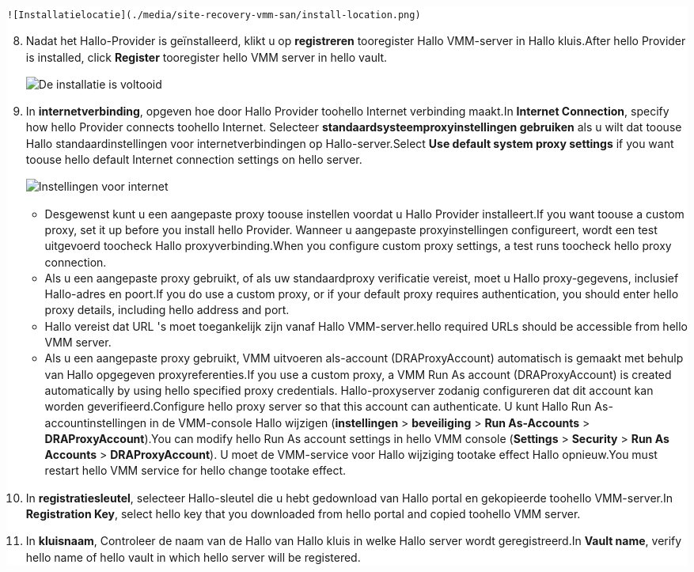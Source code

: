     ![Installatielocatie](./media/site-recovery-vmm-san/install-location.png)

8. <span data-ttu-id="0bdea-274">Nadat het Hallo-Provider is geïnstalleerd, klikt u op **registreren** tooregister Hallo VMM-server in Hallo kluis.</span><span class="sxs-lookup"><span data-stu-id="0bdea-274">After hello Provider is installed, click **Register** tooregister hello VMM server in hello vault.</span></span>

    ![De installatie is voltooid](./media/site-recovery-vmm-san/install-complete.png)

9. <span data-ttu-id="0bdea-276">In **internetverbinding**, opgeven hoe door Hallo Provider toohello Internet verbinding maakt.</span><span class="sxs-lookup"><span data-stu-id="0bdea-276">In **Internet Connection**, specify how hello Provider connects toohello Internet.</span></span> <span data-ttu-id="0bdea-277">Selecteer **standaardsysteemproxyinstellingen gebruiken** als u wilt dat toouse Hallo standaardinstellingen voor internetverbindingen op Hallo-server.</span><span class="sxs-lookup"><span data-stu-id="0bdea-277">Select **Use default system proxy settings** if you want toouse hello default Internet connection settings on hello server.</span></span>

    ![Instellingen voor internet](./media/site-recovery-vmm-san/proxy-details.png)

   * <span data-ttu-id="0bdea-279">Desgewenst kunt u een aangepaste proxy toouse instellen voordat u Hallo Provider installeert.</span><span class="sxs-lookup"><span data-stu-id="0bdea-279">If you want toouse a custom proxy, set it up before you install hello Provider.</span></span> <span data-ttu-id="0bdea-280">Wanneer u aangepaste proxyinstellingen configureert, wordt een test uitgevoerd toocheck Hallo proxyverbinding.</span><span class="sxs-lookup"><span data-stu-id="0bdea-280">When you configure custom proxy settings, a test runs toocheck hello proxy connection.</span></span>
   * <span data-ttu-id="0bdea-281">Als u een aangepaste proxy gebruikt, of als uw standaardproxy verificatie vereist, moet u Hallo proxy-gegevens, inclusief Hallo-adres en poort.</span><span class="sxs-lookup"><span data-stu-id="0bdea-281">If you do use a custom proxy, or if your default proxy requires authentication, you should enter hello proxy details, including hello address and port.</span></span>
   * <span data-ttu-id="0bdea-282">Hallo vereist dat URL 's moet toegankelijk zijn vanaf Hallo VMM-server.</span><span class="sxs-lookup"><span data-stu-id="0bdea-282">hello required URLs should be accessible from hello VMM server.</span></span>
   * <span data-ttu-id="0bdea-283">Als u een aangepaste proxy gebruikt, VMM uitvoeren als-account (DRAProxyAccount) automatisch is gemaakt met behulp van Hallo opgegeven proxyreferenties.</span><span class="sxs-lookup"><span data-stu-id="0bdea-283">If you use a custom proxy, a VMM Run As account (DRAProxyAccount) is created automatically by using hello specified proxy credentials.</span></span> <span data-ttu-id="0bdea-284">Hallo-proxyserver zodanig configureren dat dit account kan worden geverifieerd.</span><span class="sxs-lookup"><span data-stu-id="0bdea-284">Configure hello proxy server so that this account can authenticate.</span></span> <span data-ttu-id="0bdea-285">U kunt Hallo Run As-accountinstellingen in de VMM-console Hallo wijzigen (**instellingen** > **beveiliging** > **Run As-Accounts**  >  **DRAProxyAccount**).</span><span class="sxs-lookup"><span data-stu-id="0bdea-285">You can modify hello Run As account settings in hello VMM console (**Settings** > **Security** > **Run As Accounts** > **DRAProxyAccount**).</span></span> <span data-ttu-id="0bdea-286">U moet de VMM-service voor Hallo wijziging tootake effect Hallo opnieuw.</span><span class="sxs-lookup"><span data-stu-id="0bdea-286">You must restart hello VMM service for hello change tootake effect.</span></span>
10. <span data-ttu-id="0bdea-287">In **registratiesleutel**, selecteer Hallo-sleutel die u hebt gedownload van Hallo portal en gekopieerde toohello VMM-server.</span><span class="sxs-lookup"><span data-stu-id="0bdea-287">In **Registration Key**, select hello key that you downloaded from hello portal and copied toohello VMM server.</span></span>
11. <span data-ttu-id="0bdea-288">In **kluisnaam**, Controleer de naam van de Hallo van Hallo kluis in welke Hallo server wordt geregistreerd.</span><span class="sxs-lookup"><span data-stu-id="0bdea-288">In **Vault name**, verify hello name of hello vault in which hello server will be registered.</span></span>
